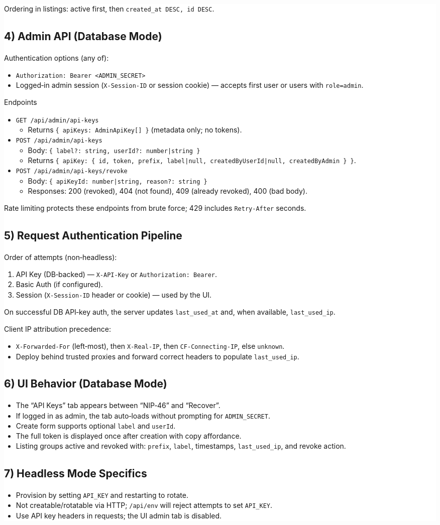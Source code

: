 Ordering in listings: active first, then `created_at DESC, id DESC`.

## 4) Admin API (Database Mode)

Authentication options (any of):

- `Authorization: Bearer <ADMIN_SECRET>`
- Logged‑in admin session (`X-Session-ID` or session cookie) — accepts first user or users with `role=admin`.

Endpoints

- `GET /api/admin/api-keys`
  - Returns `{ apiKeys: AdminApiKey[] }` (metadata only; no tokens).
- `POST /api/admin/api-keys`
  - Body: `{ label?: string, userId?: number|string }`
  - Returns `{ apiKey: { id, token, prefix, label|null, createdByUserId|null, createdByAdmin } }`.
- `POST /api/admin/api-keys/revoke`
  - Body: `{ apiKeyId: number|string, reason?: string }`
  - Responses: 200 (revoked), 404 (not found), 409 (already revoked), 400 (bad body).

Rate limiting protects these endpoints from brute force; 429 includes `Retry-After` seconds.

## 5) Request Authentication Pipeline

Order of attempts (non‑headless):

1. API Key (DB‑backed) — `X-API-Key` or `Authorization: Bearer`.
2. Basic Auth (if configured).
3. Session (`X-Session-ID` header or cookie) — used by the UI.

On successful DB API‑key auth, the server updates `last_used_at` and, when available, `last_used_ip`.

Client IP attribution precedence:

- `X-Forwarded-For` (left‑most), then `X-Real-IP`, then `CF-Connecting-IP`, else `unknown`.
- Deploy behind trusted proxies and forward correct headers to populate `last_used_ip`.

## 6) UI Behavior (Database Mode)

- The “API Keys” tab appears between “NIP‑46” and “Recover”.
- If logged in as admin, the tab auto‑loads without prompting for `ADMIN_SECRET`.
- Create form supports optional `label` and `userId`.
- The full token is displayed once after creation with copy affordance.
- Listing groups active and revoked with: `prefix`, `label`, timestamps, `last_used_ip`, and revoke action.

## 7) Headless Mode Specifics

- Provision by setting `API_KEY` and restarting to rotate.
- Not creatable/rotatable via HTTP; `/api/env` will reject attempts to set `API_KEY`.
- Use API key headers in requests; the UI admin tab is disabled.
